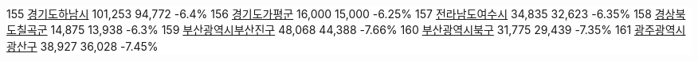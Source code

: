   <tr class="item">
    <td>155</td>
    <td><a href="/apt/경기도하남시">경기도하남시</a></td>
    <td>101,253</td>
    <td>94,772</td>
    <td>-6.4%</td>
  </tr>

  <tr class="item">
    <td>156</td>
    <td><a href="/apt/경기도가평군">경기도가평군</a></td>
    <td>16,000</td>
    <td>15,000</td>
    <td>-6.25%</td>
  </tr>

  <tr class="item">
    <td>157</td>
    <td><a href="/apt/전라남도여수시">전라남도여수시</a></td>
    <td>34,835</td>
    <td>32,623</td>
    <td>-6.35%</td>
  </tr>

  <tr class="item">
    <td>158</td>
    <td><a href="/apt/경상북도칠곡군">경상북도칠곡군</a></td>
    <td>14,875</td>
    <td>13,938</td>
    <td>-6.3%</td>
  </tr>

  <tr class="item">
    <td>159</td>
    <td><a href="/apt/부산광역시부산진구">부산광역시부산진구</a></td>
    <td>48,068</td>
    <td>44,388</td>
    <td>-7.66%</td>
  </tr>

  <tr class="item">
    <td>160</td>
    <td><a href="/apt/부산광역시북구">부산광역시북구</a></td>
    <td>31,775</td>
    <td>29,439</td>
    <td>-7.35%</td>
  </tr>

  <tr class="item">
    <td>161</td>
    <td><a href="/apt/광주광역시광산구">광주광역시광산구</a></td>
    <td>38,927</td>
    <td>36,028</td>
    <td>-7.45%</td>
  </tr>
